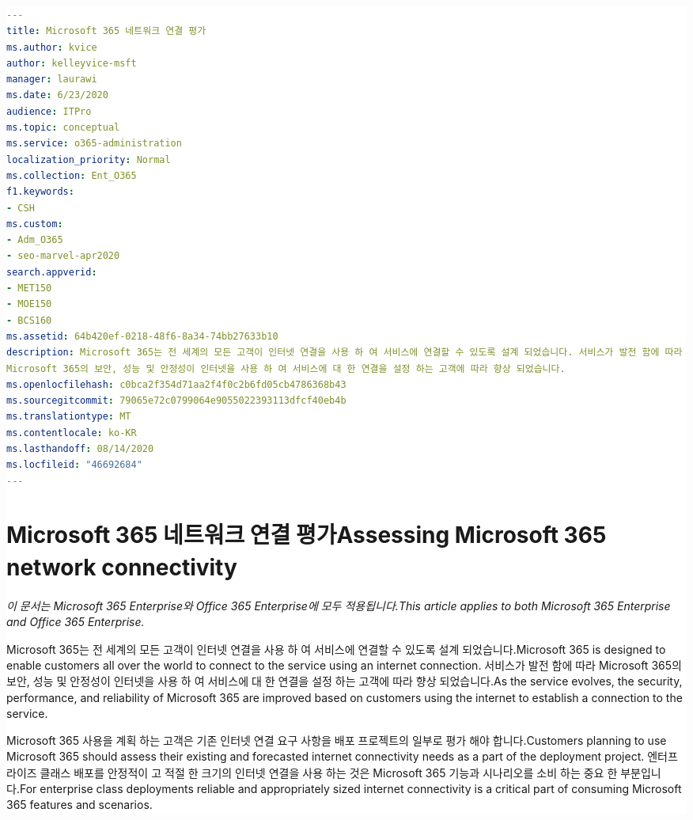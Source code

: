 ```yaml
---
title: Microsoft 365 네트워크 연결 평가
ms.author: kvice
author: kelleyvice-msft
manager: laurawi
ms.date: 6/23/2020
audience: ITPro
ms.topic: conceptual
ms.service: o365-administration
localization_priority: Normal
ms.collection: Ent_O365
f1.keywords:
- CSH
ms.custom:
- Adm_O365
- seo-marvel-apr2020
search.appverid:
- MET150
- MOE150
- BCS160
ms.assetid: 64b420ef-0218-48f6-8a34-74bb27633b10
description: Microsoft 365는 전 세계의 모든 고객이 인터넷 연결을 사용 하 여 서비스에 연결할 수 있도록 설계 되었습니다. 서비스가 발전 함에 따라 Microsoft 365의 보안, 성능 및 안정성이 인터넷을 사용 하 여 서비스에 대 한 연결을 설정 하는 고객에 따라 향상 되었습니다.
ms.openlocfilehash: c0bca2f354d71aa2f4f0c2b6fd05cb4786368b43
ms.sourcegitcommit: 79065e72c0799064e9055022393113dfcf40eb4b
ms.translationtype: MT
ms.contentlocale: ko-KR
ms.lasthandoff: 08/14/2020
ms.locfileid: "46692684"
---
```

# <a name="assessing-microsoft-365-network-connectivity"></a><span data-ttu-id="88ac5-104">Microsoft 365 네트워크 연결 평가</span><span class="sxs-lookup"><span data-stu-id="88ac5-104">Assessing Microsoft 365 network connectivity</span></span>

<span data-ttu-id="88ac5-105">*이 문서는 Microsoft 365 Enterprise와 Office 365 Enterprise에 모두 적용됩니다.*</span><span class="sxs-lookup"><span data-stu-id="88ac5-105">*This article applies to both Microsoft 365 Enterprise and Office 365 Enterprise.*</span></span>

<span data-ttu-id="88ac5-106">Microsoft 365는 전 세계의 모든 고객이 인터넷 연결을 사용 하 여 서비스에 연결할 수 있도록 설계 되었습니다.</span><span class="sxs-lookup"><span data-stu-id="88ac5-106">Microsoft 365 is designed to enable customers all over the world to connect to the service using an internet connection.</span></span> <span data-ttu-id="88ac5-107">서비스가 발전 함에 따라 Microsoft 365의 보안, 성능 및 안정성이 인터넷을 사용 하 여 서비스에 대 한 연결을 설정 하는 고객에 따라 향상 되었습니다.</span><span class="sxs-lookup"><span data-stu-id="88ac5-107">As the service evolves, the security, performance, and reliability of Microsoft 365 are improved based on customers using the internet to establish a connection to the service.</span></span>
  
<span data-ttu-id="88ac5-108">Microsoft 365 사용을 계획 하는 고객은 기존 인터넷 연결 요구 사항을 배포 프로젝트의 일부로 평가 해야 합니다.</span><span class="sxs-lookup"><span data-stu-id="88ac5-108">Customers planning to use Microsoft 365 should assess their existing and forecasted internet connectivity needs as a part of the deployment project.</span></span> <span data-ttu-id="88ac5-109">엔터프라이즈 클래스 배포를 안정적이 고 적절 한 크기의 인터넷 연결을 사용 하는 것은 Microsoft 365 기능과 시나리오를 소비 하는 중요 한 부분입니다.</span><span class="sxs-lookup"><span data-stu-id="88ac5-109">For enterprise class deployments reliable and appropriately sized internet connectivity is a critical part of consuming Microsoft 365 features and scenarios.</span></span>
  